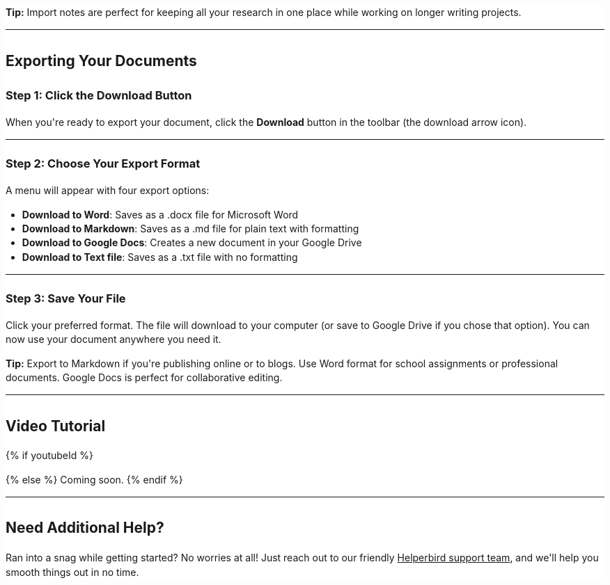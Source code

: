 
**Tip:** Import notes are perfect for keeping all your research in one place while working on longer writing projects.

---

## Exporting Your Documents

### Step 1: Click the Download Button

When you're ready to export your document, click the **Download** button in the toolbar (the download arrow icon).


---

### Step 2: Choose Your Export Format

A menu will appear with four export options:

- **Download to Word**: Saves as a .docx file for Microsoft Word
- **Download to Markdown**: Saves as a .md file for plain text with formatting
- **Download to Google Docs**: Creates a new document in your Google Drive
- **Download to Text file**: Saves as a .txt file with no formatting

---

### Step 3: Save Your File

Click your preferred format. The file will download to your computer (or save to Google Drive if you chose that option). You can now use your document anywhere you need it.


**Tip:** Export to Markdown if you're publishing online or to blogs. Use Word format for school assignments or professional documents. Google Docs is perfect for collaborative editing.

---

## Video Tutorial

{% if youtubeId %}
<div class="aspect-w-16 aspect-h-9 mt-12 mb-12">
<iframe id="videos" src="https://www.youtube-nocookie.com/embed/{{youtubeId}}" title="YouTube video player" frameborder="0" allow="accelerometer; autoplay; clipboard-write; encrypted-media; gyroscope; picture-in-picture; web-share" allowfullscreen></iframe>
</div>
{% else %}
Coming soon.
{% endif %}

---

## Need Additional Help?

Ran into a snag while getting started? No worries at all! Just reach out to our friendly [Helperbird support team](/support/), and we'll help you smooth things out in no time.

